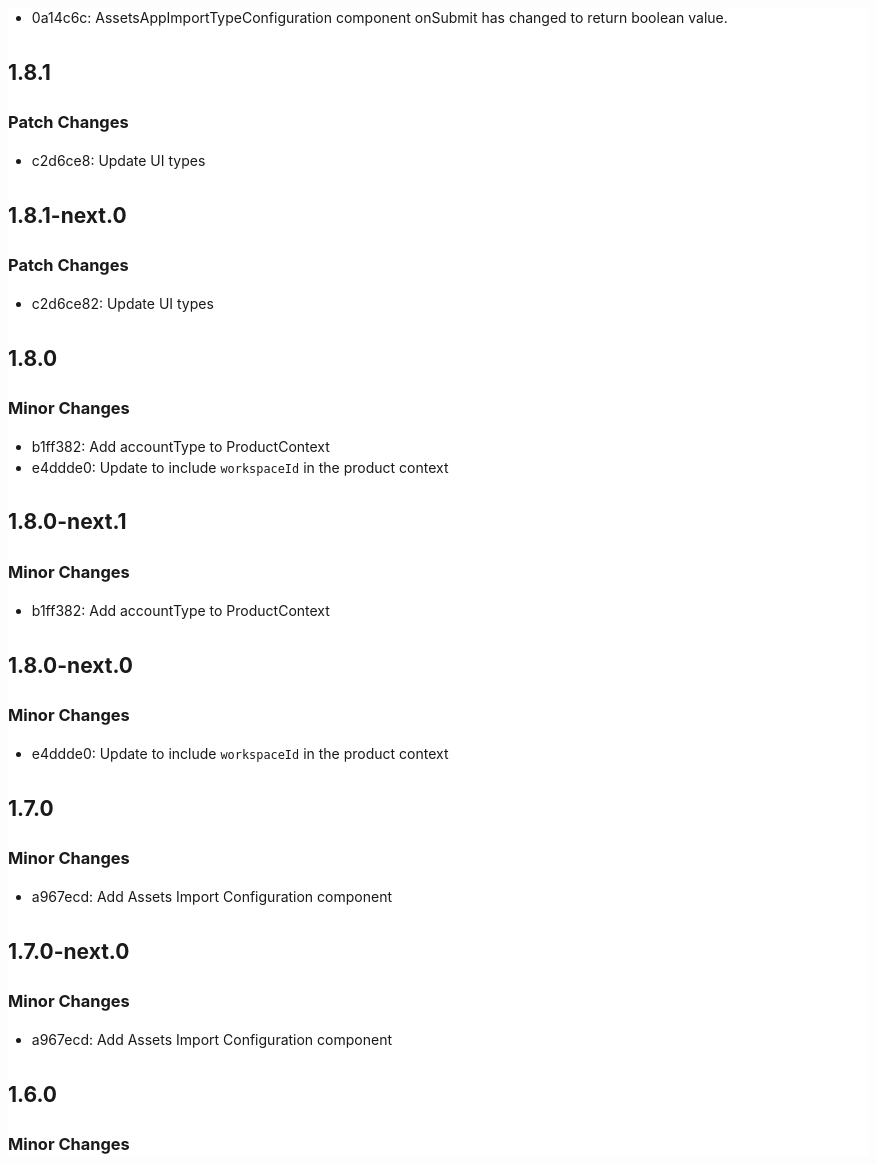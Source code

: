 - 0a14c6c: AssetsAppImportTypeConfiguration component onSubmit has changed to return boolean value.

## 1.8.1

### Patch Changes

- c2d6ce8: Update UI types

## 1.8.1-next.0

### Patch Changes

- c2d6ce82: Update UI types

## 1.8.0

### Minor Changes

- b1ff382: Add accountType to ProductContext
- e4ddde0: Update to include `workspaceId` in the product context

## 1.8.0-next.1

### Minor Changes

- b1ff382: Add accountType to ProductContext

## 1.8.0-next.0

### Minor Changes

- e4ddde0: Update to include `workspaceId` in the product context

## 1.7.0

### Minor Changes

- a967ecd: Add Assets Import Configuration component

## 1.7.0-next.0

### Minor Changes

- a967ecd: Add Assets Import Configuration component

## 1.6.0

### Minor Changes
